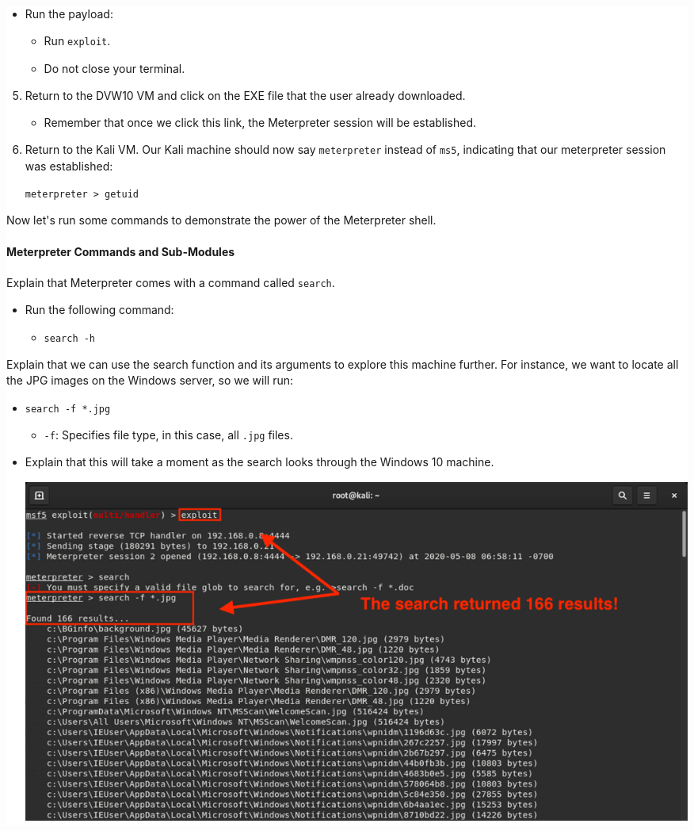   - Run the payload:

    - Run `exploit`.

    - Do not close your terminal.

5. Return to the DVW10 VM and click on the EXE file that the user already downloaded.

   - Remember that once we click this link, the Meterpreter session will be established.

6. Return to the Kali VM. Our Kali machine should now say `meterpreter` instead of `ms5`, indicating that our meterpreter session was established:

    ```
    meterpreter > getuid
    ```

Now let's run some commands to demonstrate the power of the Meterpreter shell. 

#### Meterpreter Commands and Sub-Modules

Explain that Meterpreter comes with a command called `search`.

  - Run the following command:

    - `search -h`

Explain that we can use the search function and its arguments to explore this machine further. For instance, we want to locate all the JPG images on the Windows server, so we will run:

   - `search -f *.jpg`

      - `-f`: Specifies file type, in this case, all `.jpg` files.


   - Explain that this will take a moment as the search looks through the Windows 10 machine.

     ![MSF 5](Images/MSF_5.png)
